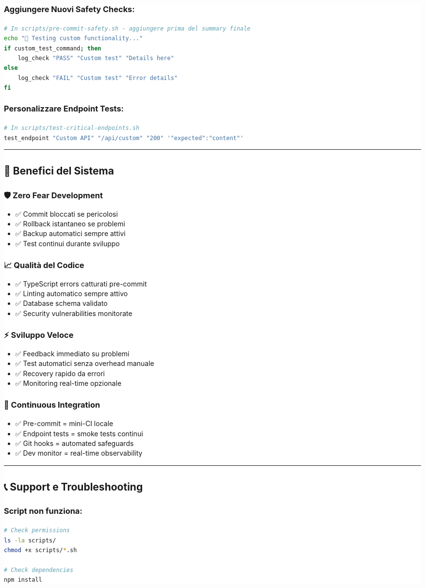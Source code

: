 ### **Aggiungere Nuovi Safety Checks:**
```bash
# In scripts/pre-commit-safety.sh - aggiungere prima del summary finale
echo "🔧 Testing custom functionality..."
if custom_test_command; then
    log_check "PASS" "Custom test" "Details here"
else
    log_check "FAIL" "Custom test" "Error details"
fi
```

### **Personalizzare Endpoint Tests:**
```bash
# In scripts/test-critical-endpoints.sh
test_endpoint "Custom API" "/api/custom" "200" '"expected":"content"'
```

---

## 🎉 Benefici del Sistema

### **🛡️ Zero Fear Development**
- ✅ Commit bloccati se pericolosi
- ✅ Rollback istantaneo se problemi
- ✅ Backup automatici sempre attivi
- ✅ Test continui durante sviluppo

### **📈 Qualità del Codice**
- ✅ TypeScript errors catturati pre-commit
- ✅ Linting automatico sempre attivo
- ✅ Database schema validato
- ✅ Security vulnerabilities monitorate

### **⚡ Sviluppo Veloce**
- ✅ Feedback immediato su problemi
- ✅ Test automatici senza overhead manuale
- ✅ Recovery rapido da errori
- ✅ Monitoring real-time opzionale

### **🔄 Continuous Integration**
- ✅ Pre-commit = mini-CI locale
- ✅ Endpoint tests = smoke tests continui
- ✅ Git hooks = automated safeguards
- ✅ Dev monitor = real-time observability

---

## 📞 Support e Troubleshooting

### **Script non funziona:**
```bash
# Check permissions
ls -la scripts/
chmod +x scripts/*.sh

# Check dependencies
npm install
```
